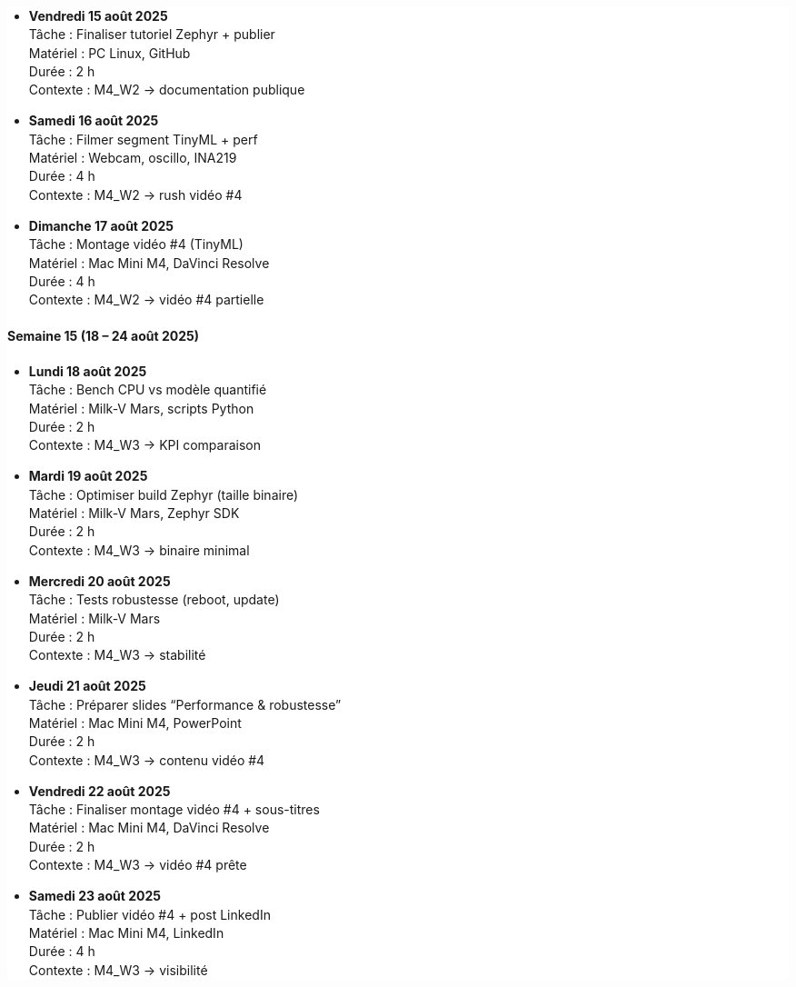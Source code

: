 - **Vendredi 15 août 2025**  
    Tâche : Finaliser tutoriel Zephyr + publier  
    Matériel : PC Linux, GitHub  
    Durée : 2 h  
    Contexte : M4_W2 → documentation publique
    
- **Samedi 16 août 2025**  
    Tâche : Filmer segment TinyML + perf  
    Matériel : Webcam, oscillo, INA219  
    Durée : 4 h  
    Contexte : M4_W2 → rush vidéo #4
    
- **Dimanche 17 août 2025**  
    Tâche : Montage vidéo #4 (TinyML)  
    Matériel : Mac Mini M4, DaVinci Resolve  
    Durée : 4 h  
    Contexte : M4_W2 → vidéo #4 partielle
    

#### Semaine 15 (18 – 24 août 2025)

- **Lundi 18 août 2025**  
    Tâche : Bench CPU vs modèle quantifié  
    Matériel : Milk-V Mars, scripts Python  
    Durée : 2 h  
    Contexte : M4_W3 → KPI comparaison
    
- **Mardi 19 août 2025**  
    Tâche : Optimiser build Zephyr (taille binaire)  
    Matériel : Milk-V Mars, Zephyr SDK  
    Durée : 2 h  
    Contexte : M4_W3 → binaire minimal
    
- **Mercredi 20 août 2025**  
    Tâche : Tests robustesse (reboot, update)  
    Matériel : Milk-V Mars  
    Durée : 2 h  
    Contexte : M4_W3 → stabilité
    
- **Jeudi 21 août 2025**  
    Tâche : Préparer slides “Performance & robustesse”  
    Matériel : Mac Mini M4, PowerPoint  
    Durée : 2 h  
    Contexte : M4_W3 → contenu vidéo #4
    
- **Vendredi 22 août 2025**  
    Tâche : Finaliser montage vidéo #4 + sous-titres  
    Matériel : Mac Mini M4, DaVinci Resolve  
    Durée : 2 h  
    Contexte : M4_W3 → vidéo #4 prête
    
- **Samedi 23 août 2025**  
    Tâche : Publier vidéo #4 + post LinkedIn  
    Matériel : Mac Mini M4, LinkedIn  
    Durée : 4 h  
    Contexte : M4_W3 → visibilité
    